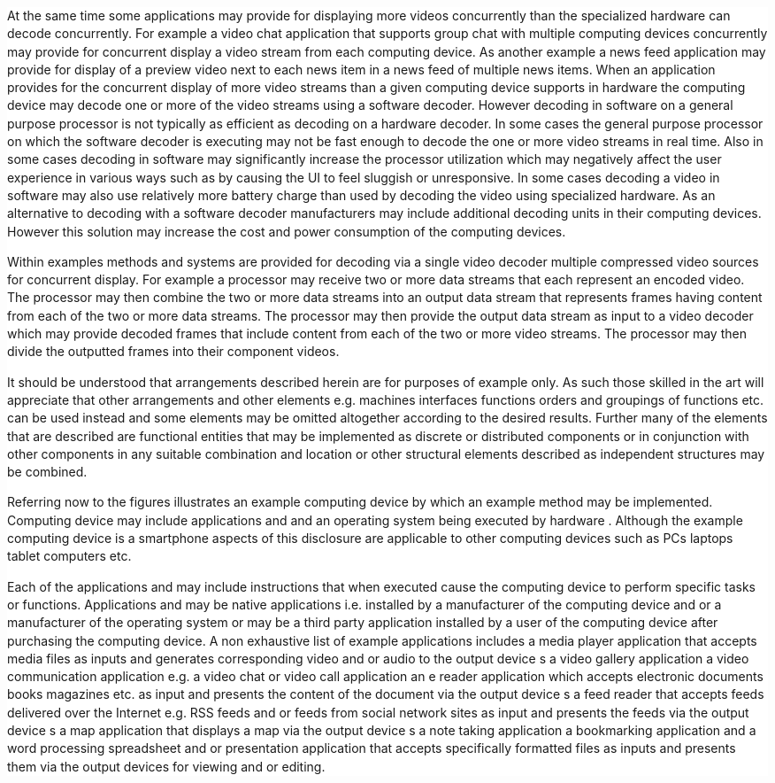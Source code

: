 At the same time some applications may provide for displaying more videos concurrently than the specialized hardware can decode concurrently. For example a video chat application that supports group chat with multiple computing devices concurrently may provide for concurrent display a video stream from each computing device. As another example a news feed application may provide for display of a preview video next to each news item in a news feed of multiple news items. When an application provides for the concurrent display of more video streams than a given computing device supports in hardware the computing device may decode one or more of the video streams using a software decoder. However decoding in software on a general purpose processor is not typically as efficient as decoding on a hardware decoder. In some cases the general purpose processor on which the software decoder is executing may not be fast enough to decode the one or more video streams in real time. Also in some cases decoding in software may significantly increase the processor utilization which may negatively affect the user experience in various ways such as by causing the UI to feel sluggish or unresponsive. In some cases decoding a video in software may also use relatively more battery charge than used by decoding the video using specialized hardware. As an alternative to decoding with a software decoder manufacturers may include additional decoding units in their computing devices. However this solution may increase the cost and power consumption of the computing devices.

Within examples methods and systems are provided for decoding via a single video decoder multiple compressed video sources for concurrent display. For example a processor may receive two or more data streams that each represent an encoded video. The processor may then combine the two or more data streams into an output data stream that represents frames having content from each of the two or more data streams. The processor may then provide the output data stream as input to a video decoder which may provide decoded frames that include content from each of the two or more video streams. The processor may then divide the outputted frames into their component videos.

It should be understood that arrangements described herein are for purposes of example only. As such those skilled in the art will appreciate that other arrangements and other elements e.g. machines interfaces functions orders and groupings of functions etc. can be used instead and some elements may be omitted altogether according to the desired results. Further many of the elements that are described are functional entities that may be implemented as discrete or distributed components or in conjunction with other components in any suitable combination and location or other structural elements described as independent structures may be combined.

Referring now to the figures illustrates an example computing device by which an example method may be implemented. Computing device may include applications and and an operating system being executed by hardware . Although the example computing device is a smartphone aspects of this disclosure are applicable to other computing devices such as PCs laptops tablet computers etc.

Each of the applications and may include instructions that when executed cause the computing device to perform specific tasks or functions. Applications and may be native applications i.e. installed by a manufacturer of the computing device and or a manufacturer of the operating system or may be a third party application installed by a user of the computing device after purchasing the computing device. A non exhaustive list of example applications includes a media player application that accepts media files as inputs and generates corresponding video and or audio to the output device s a video gallery application a video communication application e.g. a video chat or video call application an e reader application which accepts electronic documents books magazines etc. as input and presents the content of the document via the output device s a feed reader that accepts feeds delivered over the Internet e.g. RSS feeds and or feeds from social network sites as input and presents the feeds via the output device s a map application that displays a map via the output device s a note taking application a bookmarking application and a word processing spreadsheet and or presentation application that accepts specifically formatted files as inputs and presents them via the output devices for viewing and or editing.
